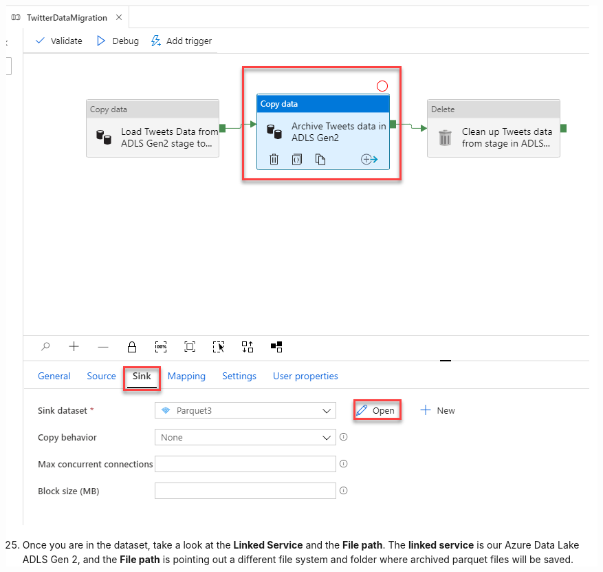 ![TwitterDataMigration pipeline is open. Second copy data activity is selected. The sink tab is opened, and the Open button is highlighted.](media/twitterdatamigration-copydata-sink.png)

25. Once you are in the dataset, take a look at the **Linked Service** and the **File path**. The **linked service** is our Azure Data Lake ADLS Gen 2, and the **File path** is pointing out a different file system and folder where archived parquet files will be saved. 
